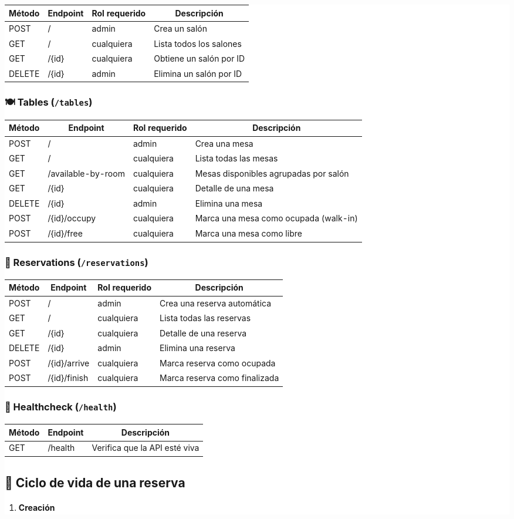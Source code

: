 | Método | Endpoint | Rol requerido | Descripción             |
| ------- | -------- | ------------- | ------------------------ |
| POST    | /        | admin         | Crea un salón           |
| GET     | /        | cualquiera    | Lista todos los salones  |
| GET     | /{id}    | cualquiera    | Obtiene un salón por ID |
| DELETE  | /{id}    | admin         | Elimina un salón por ID |

### 🍽️ Tables (`/tables`)

| Método | Endpoint           | Rol requerido | Descripción                           |
| ------- | ------------------ | ------------- | -------------------------------------- |
| POST    | /                  | admin         | Crea una mesa                          |
| GET     | /                  | cualquiera    | Lista todas las mesas                  |
| GET     | /available-by-room | cualquiera    | Mesas disponibles agrupadas por salón |
| GET     | /{id}              | cualquiera    | Detalle de una mesa                    |
| DELETE  | /{id}              | admin         | Elimina una mesa                       |
| POST    | /{id}/occupy       | cualquiera    | Marca una mesa como ocupada (walk-in)  |
| POST    | /{id}/free         | cualquiera    | Marca una mesa como libre              |

### 📅 Reservations (`/reservations`)

| Método | Endpoint     | Rol requerido | Descripción                  |
| ------- | ------------ | ------------- | ----------------------------- |
| POST    | /            | admin         | Crea una reserva automática  |
| GET     | /            | cualquiera    | Lista todas las reservas      |
| GET     | /{id}        | cualquiera    | Detalle de una reserva        |
| DELETE  | /{id}        | admin         | Elimina una reserva           |
| POST    | /{id}/arrive | cualquiera    | Marca reserva como ocupada    |
| POST    | /{id}/finish | cualquiera    | Marca reserva como finalizada |

### 🧪 Healthcheck (`/health`)

| Método | Endpoint | Descripción                   |
| ------- | -------- | ------------------------------ |
| GET     | /health  | Verifica que la API esté viva |

## 🔄 Ciclo de vida de una reserva

1. **Creación**
